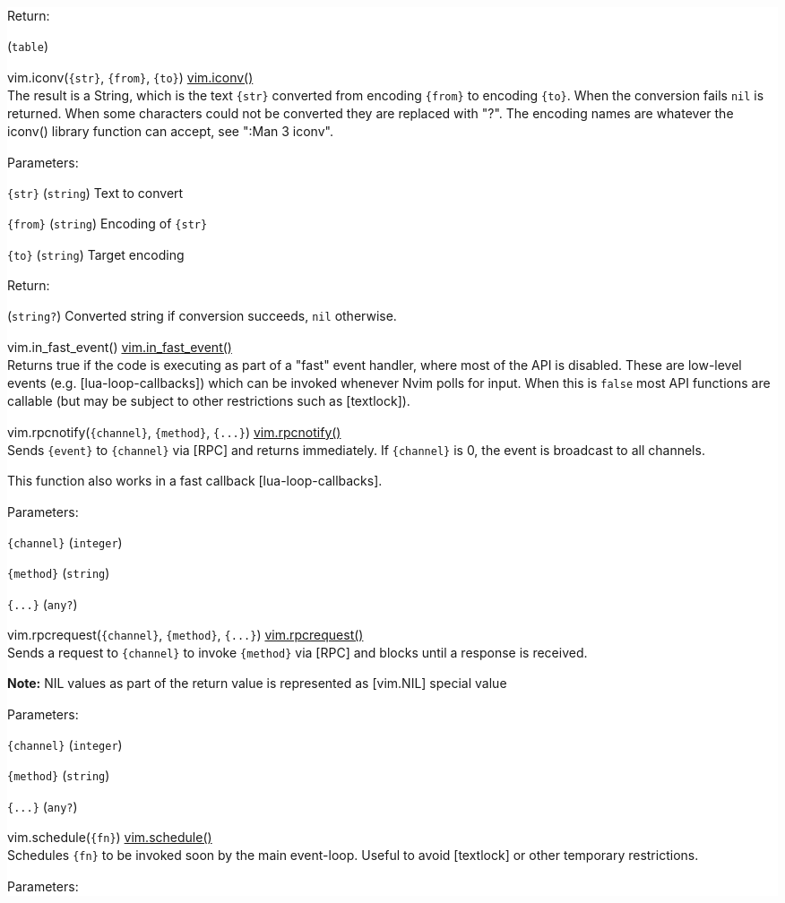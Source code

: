 Return:

(`table`)

vim.iconv(`{str}`, `{from}`, `{to}`) [vim.iconv()](<>)  
The result is a String, which is the text `{str}` converted from encoding `{from}` to encoding `{to}`. When the conversion fails `nil` is returned. When some characters could not be converted they are replaced with "?". The encoding names are whatever the iconv() library function can accept, see ":Man 3 iconv".

Parameters:

`{str}` (`string`) Text to convert

`{from}` (`string`) Encoding of `{str}`

`{to}` (`string`) Target encoding

Return:

(`string?`) Converted string if conversion succeeds, `nil` otherwise.

vim.in_fast_event() [vim.in_fast_event()](<>)  
Returns true if the code is executing as part of a "fast" event handler, where most of the API is disabled. These are low-level events (e.g. [lua-loop-callbacks]) which can be invoked whenever Nvim polls for input. When this is `false` most API functions are callable (but may be subject to other restrictions such as [textlock]).

vim.rpcnotify(`{channel}`, `{method}`, `{...}`) [vim.rpcnotify()](<>)  
Sends `{event}` to `{channel}` via [RPC] and returns immediately. If `{channel}` is 0, the event is broadcast to all channels.

This function also works in a fast callback [lua-loop-callbacks].

Parameters:

`{channel}` (`integer`)

`{method}` (`string`)

`{...}` (`any?`)

vim.rpcrequest(`{channel}`, `{method}`, `{...}`) [vim.rpcrequest()](<>)  
Sends a request to `{channel}` to invoke `{method}` via [RPC] and blocks until a response is received.

**Note:** NIL values as part of the return value is represented as [vim.NIL] special value

Parameters:

`{channel}` (`integer`)

`{method}` (`string`)

`{...}` (`any?`)

vim.schedule(`{fn}`) [vim.schedule()](<>)  
Schedules `{fn}` to be invoked soon by the main event-loop. Useful to avoid [textlock] or other temporary restrictions.

Parameters:
